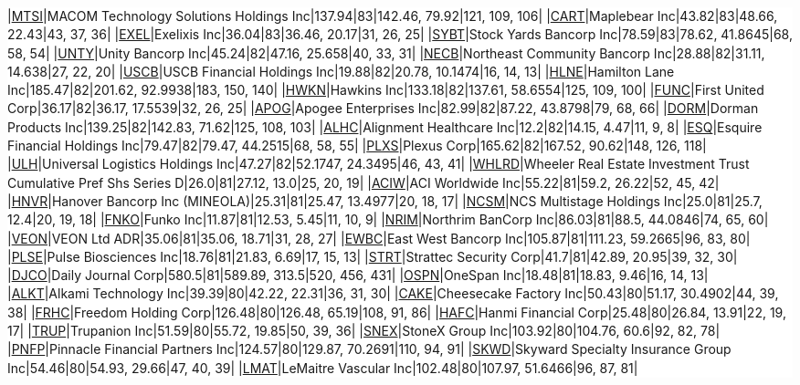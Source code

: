 |[MTSI](https://finance.yahoo.com/quote/MTSI/)|MACOM Technology Solutions Holdings Inc|137.94|83|142.46, 79.92|121, 109, 106|
|[CART](https://finance.yahoo.com/quote/CART/)|Maplebear Inc|43.82|83|48.66, 22.43|43, 37, 36|
|[EXEL](https://finance.yahoo.com/quote/EXEL/)|Exelixis Inc|36.04|83|36.46, 20.17|31, 26, 25|
|[SYBT](https://finance.yahoo.com/quote/SYBT/)|Stock Yards Bancorp Inc|78.59|83|78.62, 41.8645|68, 58, 54|
|[UNTY](https://finance.yahoo.com/quote/UNTY/)|Unity Bancorp Inc|45.24|82|47.16, 25.658|40, 33, 31|
|[NECB](https://finance.yahoo.com/quote/NECB/)|Northeast Community Bancorp Inc|28.88|82|31.11, 14.638|27, 22, 20|
|[USCB](https://finance.yahoo.com/quote/USCB/)|USCB Financial Holdings Inc|19.88|82|20.78, 10.1474|16, 14, 13|
|[HLNE](https://finance.yahoo.com/quote/HLNE/)|Hamilton Lane Inc|185.47|82|201.62, 92.9938|183, 150, 140|
|[HWKN](https://finance.yahoo.com/quote/HWKN/)|Hawkins Inc|133.18|82|137.61, 58.6554|125, 109, 100|
|[FUNC](https://finance.yahoo.com/quote/FUNC/)|First United Corp|36.17|82|36.17, 17.5539|32, 26, 25|
|[APOG](https://finance.yahoo.com/quote/APOG/)|Apogee Enterprises Inc|82.99|82|87.22, 43.8798|79, 68, 66|
|[DORM](https://finance.yahoo.com/quote/DORM/)|Dorman Products Inc|139.25|82|142.83, 71.62|125, 108, 103|
|[ALHC](https://finance.yahoo.com/quote/ALHC/)|Alignment Healthcare Inc|12.2|82|14.15, 4.47|11, 9, 8|
|[ESQ](https://finance.yahoo.com/quote/ESQ/)|Esquire Financial Holdings Inc|79.47|82|79.47, 44.2515|68, 58, 55|
|[PLXS](https://finance.yahoo.com/quote/PLXS/)|Plexus Corp|165.62|82|167.52, 90.62|148, 126, 118|
|[ULH](https://finance.yahoo.com/quote/ULH/)|Universal Logistics Holdings Inc|47.27|82|52.1747, 24.3495|46, 43, 41|
|[WHLRD](https://finance.yahoo.com/quote/WHLRD/)|Wheeler Real Estate Investment Trust Cumulative Pref Shs Series D|26.0|81|27.12, 13.0|25, 20, 19|
|[ACIW](https://finance.yahoo.com/quote/ACIW/)|ACI Worldwide Inc|55.22|81|59.2, 26.22|52, 45, 42|
|[HNVR](https://finance.yahoo.com/quote/HNVR/)|Hanover Bancorp Inc (MINEOLA)|25.31|81|25.47, 13.4977|20, 18, 17|
|[NCSM](https://finance.yahoo.com/quote/NCSM/)|NCS Multistage Holdings Inc|25.0|81|25.7, 12.4|20, 19, 18|
|[FNKO](https://finance.yahoo.com/quote/FNKO/)|Funko Inc|11.87|81|12.53, 5.45|11, 10, 9|
|[NRIM](https://finance.yahoo.com/quote/NRIM/)|Northrim BanCorp Inc|86.03|81|88.5, 44.0846|74, 65, 60|
|[VEON](https://finance.yahoo.com/quote/VEON/)|VEON Ltd ADR|35.06|81|35.06, 18.71|31, 28, 27|
|[EWBC](https://finance.yahoo.com/quote/EWBC/)|East West Bancorp Inc|105.87|81|111.23, 59.2665|96, 83, 80|
|[PLSE](https://finance.yahoo.com/quote/PLSE/)|Pulse Biosciences Inc|18.76|81|21.83, 6.69|17, 15, 13|
|[STRT](https://finance.yahoo.com/quote/STRT/)|Strattec Security Corp|41.7|81|42.89, 20.95|39, 32, 30|
|[DJCO](https://finance.yahoo.com/quote/DJCO/)|Daily Journal Corp|580.5|81|589.89, 313.5|520, 456, 431|
|[OSPN](https://finance.yahoo.com/quote/OSPN/)|OneSpan Inc|18.48|81|18.83, 9.46|16, 14, 13|
|[ALKT](https://finance.yahoo.com/quote/ALKT/)|Alkami Technology Inc|39.39|80|42.22, 22.31|36, 31, 30|
|[CAKE](https://finance.yahoo.com/quote/CAKE/)|Cheesecake Factory Inc|50.43|80|51.17, 30.4902|44, 39, 38|
|[FRHC](https://finance.yahoo.com/quote/FRHC/)|Freedom Holding Corp|126.48|80|126.48, 65.19|108, 91, 86|
|[HAFC](https://finance.yahoo.com/quote/HAFC/)|Hanmi Financial Corp|25.48|80|26.84, 13.91|22, 19, 17|
|[TRUP](https://finance.yahoo.com/quote/TRUP/)|Trupanion Inc|51.59|80|55.72, 19.85|50, 39, 36|
|[SNEX](https://finance.yahoo.com/quote/SNEX/)|StoneX Group Inc|103.92|80|104.76, 60.6|92, 82, 78|
|[PNFP](https://finance.yahoo.com/quote/PNFP/)|Pinnacle Financial Partners Inc|124.57|80|129.87, 70.2691|110, 94, 91|
|[SKWD](https://finance.yahoo.com/quote/SKWD/)|Skyward Specialty Insurance Group Inc|54.46|80|54.93, 29.66|47, 40, 39|
|[LMAT](https://finance.yahoo.com/quote/LMAT/)|LeMaitre Vascular Inc|102.48|80|107.97, 51.6466|96, 87, 81|